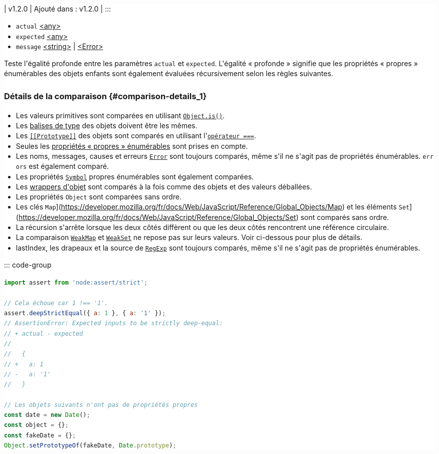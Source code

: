 | v1.2.0 | Ajouté dans : v1.2.0 |
:::

- `actual` [\<any\>](https://developer.mozilla.org/fr/docs/Web/JavaScript/Data_structures#Types_de_donn%C3%A9es)
- `expected` [\<any\>](https://developer.mozilla.org/fr/docs/Web/JavaScript/Data_structures#Types_de_donn%C3%A9es)
- `message` [\<string\>](https://developer.mozilla.org/fr/docs/Web/JavaScript/Data_structures#Type_String) | [\<Error\>](https://developer.mozilla.org/fr/docs/Web/JavaScript/Reference/Global_Objects/Error)

Teste l'égalité profonde entre les paramètres `actual` et `expected`. L'égalité « profonde » signifie que les propriétés « propres » énumérables des objets enfants sont également évaluées récursivement selon les règles suivantes.

### Détails de la comparaison {#comparison-details_1}

- Les valeurs primitives sont comparées en utilisant [`Object.is()`](https://developer.mozilla.org/fr/docs/Web/JavaScript/Reference/Global_Objects/Object/is).
- Les [balises de type](https://tc39.github.io/ecma262/#sec-object.prototype.tostring) des objets doivent être les mêmes.
- Les [`[[Prototype]]`](https://tc39.github.io/ecma262/#sec-ordinary-object-internal-methods-and-internal-slots) des objets sont comparés en utilisant l'[`opérateur ===`](https://developer.mozilla.org/fr/docs/Web/JavaScript/Reference/Operators/Strict_equality).
- Seules les [propriétés « propres » énumérables](https://developer.mozilla.org/fr/docs/Web/JavaScript/Enumerability_and_ownership_of_properties) sont prises en compte.
- Les noms, messages, causes et erreurs [`Error`](/fr/nodejs/api/errors#class-error) sont toujours comparés, même s'il ne s'agit pas de propriétés énumérables. `errors` est également comparé.
- Les propriétés [`Symbol`](https://developer.mozilla.org/fr/docs/Web/JavaScript/Reference/Global_Objects/Symbol) propres énumérables sont également comparées.
- Les [wrappers d'objet](https://developer.mozilla.org/fr/docs/Glossary/Primitive#primitive_wrapper_objects_in_javascript) sont comparés à la fois comme des objets et des valeurs déballées.
- Les propriétés `Object` sont comparées sans ordre.
- Les clés `Map`](https://developer.mozilla.org/fr/docs/Web/JavaScript/Reference/Global_Objects/Map) et les éléments `Set`](https://developer.mozilla.org/fr/docs/Web/JavaScript/Reference/Global_Objects/Set) sont comparés sans ordre.
- La récursion s'arrête lorsque les deux côtés diffèrent ou que les deux côtés rencontrent une référence circulaire.
- La comparaison [`WeakMap`](https://developer.mozilla.org/fr/docs/Web/JavaScript/Reference/Global_Objects/WeakMap) et [`WeakSet`](https://developer.mozilla.org/fr/docs/Web/JavaScript/Reference/Global_Objects/WeakSet) ne repose pas sur leurs valeurs. Voir ci-dessous pour plus de détails.
- lastIndex, les drapeaux et la source de [`RegExp`](https://developer.mozilla.org/fr/docs/Web/JavaScript/Guide/Regular_Expressions) sont toujours comparés, même s'il ne s'agit pas de propriétés énumérables.

::: code-group
```js [ESM]
import assert from 'node:assert/strict';

// Cela échoue car 1 !== '1'.
assert.deepStrictEqual({ a: 1 }, { a: '1' });
// AssertionError: Expected inputs to be strictly deep-equal:
// + actual - expected
//
//   {
// +   a: 1
// -   a: '1'
//   }

// Les objets suivants n'ont pas de propriétés propres
const date = new Date();
const object = {};
const fakeDate = {};
Object.setPrototypeOf(fakeDate, Date.prototype);

```